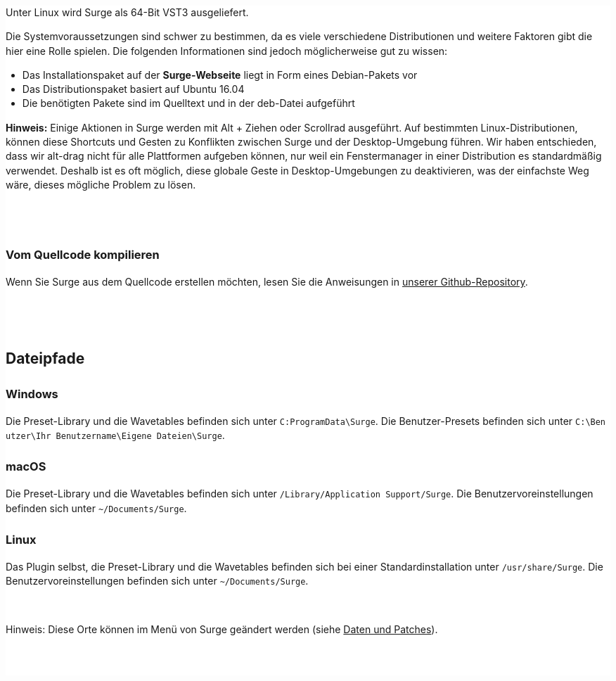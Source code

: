 Unter Linux wird Surge als 64-Bit VST3 ausgeliefert.

Die Systemvoraussetzungen sind schwer zu bestimmen, da es viele verschiedene Distributionen und weitere Faktoren gibt die hier eine Rolle spielen.
Die folgenden Informationen sind jedoch möglicherweise gut zu wissen:

 - Das Installationspaket auf der **Surge-Webseite** liegt in Form eines Debian-Pakets vor
 - Das Distributionspaket basiert auf Ubuntu 16.04
 - Die benötigten Pakete sind im Quelltext und in der deb-Datei aufgeführt

**Hinweis:** Einige Aktionen in Surge werden mit Alt + Ziehen oder Scrollrad ausgeführt. Auf bestimmten Linux-Distributionen,
können diese Shortcuts und Gesten zu Konflikten zwischen Surge und der Desktop-Umgebung führen. Wir haben entschieden, dass wir 
alt-drag nicht für alle Plattformen aufgeben können, nur weil ein Fenstermanager in einer Distribution es standardmäßig verwendet. Deshalb
ist es oft möglich, diese globale Geste in Desktop-Umgebungen zu deaktivieren, was der einfachste Weg wäre,
dieses mögliche Problem zu lösen.

<br/>
<br/>

### Vom Quellcode kompilieren
Wenn Sie Surge aus dem Quellcode erstellen möchten, lesen Sie die Anweisungen in
[unserer Github-Repository](https://github.com/surge-synthesizer/surge).

<br/>
<br/>

## Dateipfade

### Windows

Die Preset-Library und die Wavetables befinden sich unter `C:ProgramData\Surge`.
Die Benutzer-Presets befinden sich unter `C:\Benutzer\Ihr Benutzername\Eigene Dateien\Surge`.

### macOS

Die Preset-Library und die Wavetables befinden sich unter `/Library/Application Support/Surge`.
Die Benutzervoreinstellungen befinden sich unter `~/Documents/Surge`.

### Linux

Das Plugin selbst, die Preset-Library und die Wavetables befinden sich bei einer Standardinstallation unter `/usr/share/Surge`.
Die Benutzervoreinstellungen befinden sich unter `~/Documents/Surge`.

<br/>

Hinweis: Diese Orte können im Menü von Surge geändert werden (siehe [Daten und Patches](#data-folders)).


<br/>
<br/>
